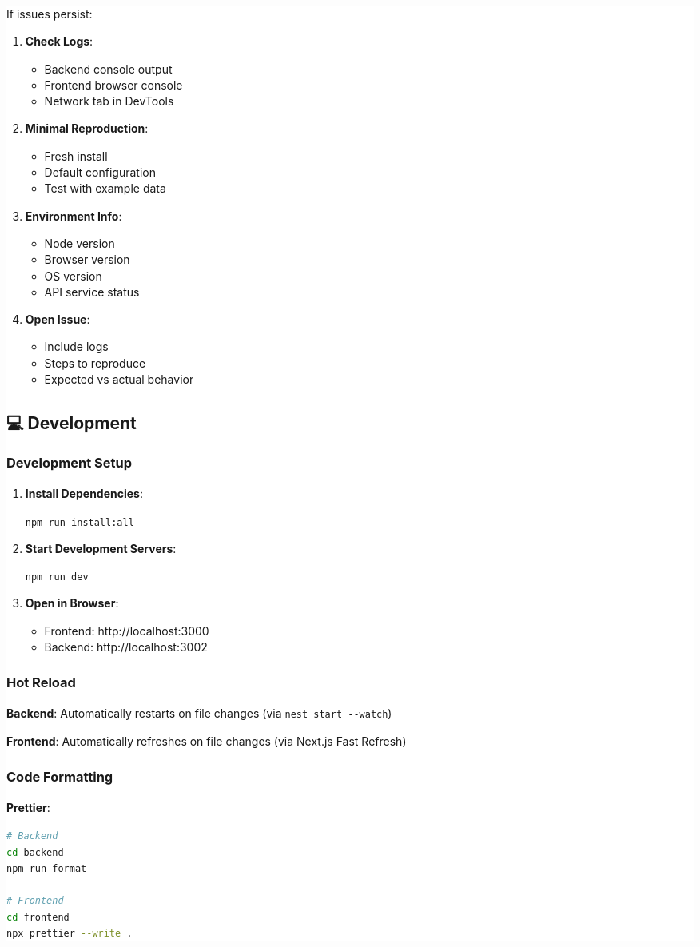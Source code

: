 If issues persist:

1. **Check Logs**:
   - Backend console output
   - Frontend browser console
   - Network tab in DevTools

2. **Minimal Reproduction**:
   - Fresh install
   - Default configuration
   - Test with example data

3. **Environment Info**:
   - Node version
   - Browser version
   - OS version
   - API service status

4. **Open Issue**:
   - Include logs
   - Steps to reproduce
   - Expected vs actual behavior

## 💻 Development

### Development Setup

1. **Install Dependencies**:
   ```bash
   npm run install:all
   ```

2. **Start Development Servers**:
   ```bash
   npm run dev
   ```

3. **Open in Browser**:
   - Frontend: http://localhost:3000
   - Backend: http://localhost:3002

### Hot Reload

**Backend**: Automatically restarts on file changes (via `nest start --watch`)

**Frontend**: Automatically refreshes on file changes (via Next.js Fast Refresh)

### Code Formatting

**Prettier**:
```bash
# Backend
cd backend
npm run format

# Frontend
cd frontend
npx prettier --write .
```
